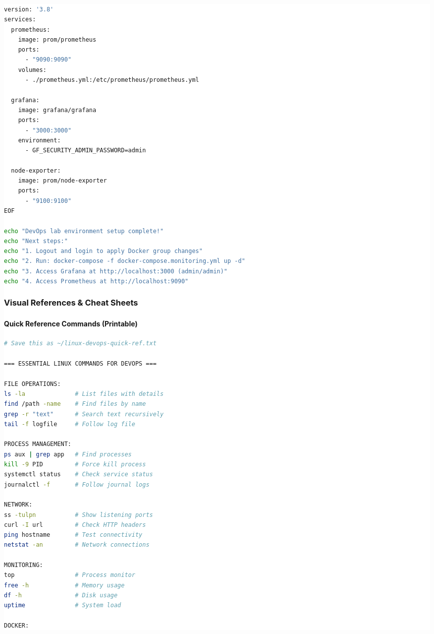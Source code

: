 ```bash
version: '3.8'
services:
  prometheus:
    image: prom/prometheus
    ports:
      - "9090:9090"
    volumes:
      - ./prometheus.yml:/etc/prometheus/prometheus.yml
  
  grafana:
    image: grafana/grafana
    ports:
      - "3000:3000"
    environment:
      - GF_SECURITY_ADMIN_PASSWORD=admin
    
  node-exporter:
    image: prom/node-exporter
    ports:
      - "9100:9100"
EOF

echo "DevOps lab environment setup complete!"
echo "Next steps:"
echo "1. Logout and login to apply Docker group changes"
echo "2. Run: docker-compose -f docker-compose.monitoring.yml up -d"
echo "3. Access Grafana at http://localhost:3000 (admin/admin)"
echo "4. Access Prometheus at http://localhost:9090"
```

### Visual References & Cheat Sheets

#### Quick Reference Commands (Printable)
```bash
# Save this as ~/linux-devops-quick-ref.txt

=== ESSENTIAL LINUX COMMANDS FOR DEVOPS ===

FILE OPERATIONS:
ls -la              # List files with details
find /path -name    # Find files by name
grep -r "text"      # Search text recursively
tail -f logfile     # Follow log file

PROCESS MANAGEMENT:
ps aux | grep app   # Find processes
kill -9 PID         # Force kill process
systemctl status    # Check service status
journalctl -f       # Follow journal logs

NETWORK:
ss -tulpn           # Show listening ports
curl -I url         # Check HTTP headers
ping hostname       # Test connectivity
netstat -an         # Network connections

MONITORING:
top                 # Process monitor
free -h             # Memory usage
df -h               # Disk usage
uptime              # System load

DOCKER:
```
